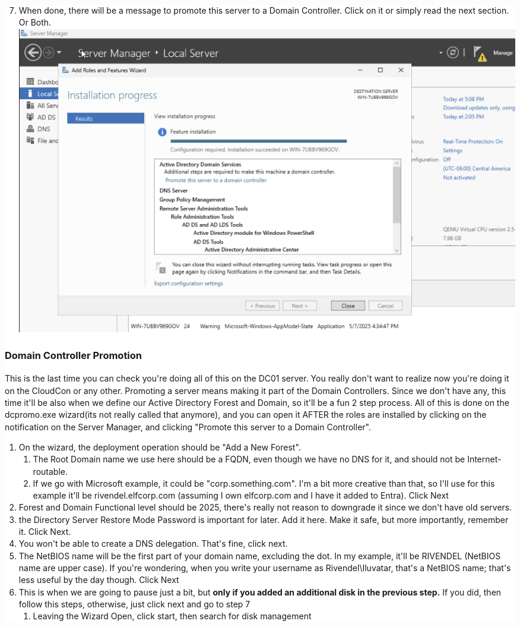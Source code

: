 7. When done, there will be a message to promote this server to a Domain Controller. Click on it or simply read the next section. Or Both.![alt text](../screenshots/Rolesinstalled.png)

### Domain Controller Promotion
This is the last time you can check you're doing all of this on the DC01 server. You really don't want to realize now you're doing it on the CloudCon or any other. 
Promoting a server means making it part of the Domain Controllers. Since we don't have any, this time it'll be also when we define our Active Directory Forest and Domain, so it'll be a fun 2 step process. All of this is done on the dcpromo.exe wizard(its not really called that anymore), and you can open it AFTER the roles are installed by clicking on the notification on the Server Manager, and clicking "Promote this server to a Domain Controller". 

1. On the wizard, the deployment operation should be "Add a New Forest". 
   1. The Root Domain name we use here should be a FQDN, even though we have no DNS for it, and should not be Internet-routable. 
   2. If we go with Microsoft example, it could be "corp.something.com". I'm a bit more creative than that, so I'll use for this example it'll be rivendel.elfcorp.com (assuming I own elfcorp.com and I have it added to Entra). Click Next
2. Forest and Domain Functional level should be 2025, there's really not reason to downgrade it since we don't have old servers.
3. the Directory Server Restore Mode Password is important for later. Add it here. Make it safe, but more importantly, remember it. Click Next.
4. You won't be able to create a DNS delegation. That's fine, click next. 
5. The NetBIOS name will be the first part of your domain name, excluding the dot. In my example, it'll be RIVENDEL (NetBIOS name are upper case). If you're wondering, when you write your username as Rivendel\Iluvatar, that's a NetBIOS name; that's less useful by the day though. Click Next
6. This is when we are going to pause just a bit, but **only if you added an additional disk in the previous step.** If you did, then follow this steps, otherwise, just click next and go to step 7
   1. Leaving the Wizard Open, click start, then search for disk management